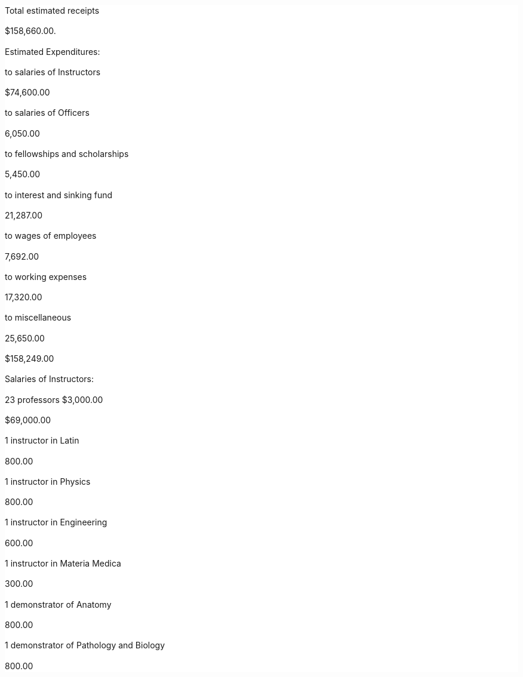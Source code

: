 Total estimated receipts

$158,660.00.

Estimated Expenditures:

to salaries of Instructors

$74,600.00

to salaries of Officers

6,050.00

to fellowships and scholarships

5,450.00

to interest and sinking fund

21,287.00

to wages of employees

7,692.00

to working expenses

17,320.00

to miscellaneous

25,650.00

$158,249.00

Salaries of Instructors:

23 professors $3,000.00

$69,000.00

1 instructor in Latin

800.00

1 instructor in Physics

800.00

1 instructor in Engineering

600.00

1 instructor in Materia Medica

300.00

1 demonstrator of Anatomy

800.00

1 demonstrator of Pathology and Biology

800.00
